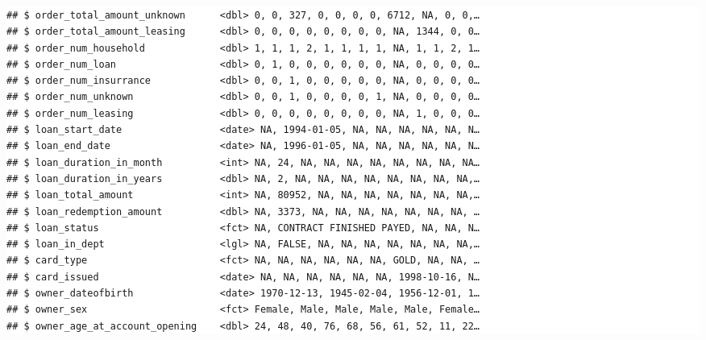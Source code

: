    ## $ order_total_amount_unknown      <dbl> 0, 0, 327, 0, 0, 0, 0, 6712, NA, 0, 0,…
    ## $ order_total_amount_leasing      <dbl> 0, 0, 0, 0, 0, 0, 0, 0, NA, 1344, 0, 0…
    ## $ order_num_household             <dbl> 1, 1, 1, 2, 1, 1, 1, 1, NA, 1, 1, 2, 1…
    ## $ order_num_loan                  <dbl> 0, 1, 0, 0, 0, 0, 0, 0, NA, 0, 0, 0, 0…
    ## $ order_num_insurrance            <dbl> 0, 0, 1, 0, 0, 0, 0, 0, NA, 0, 0, 0, 0…
    ## $ order_num_unknown               <dbl> 0, 0, 1, 0, 0, 0, 0, 1, NA, 0, 0, 0, 0…
    ## $ order_num_leasing               <dbl> 0, 0, 0, 0, 0, 0, 0, 0, NA, 1, 0, 0, 0…
    ## $ loan_start_date                 <date> NA, 1994-01-05, NA, NA, NA, NA, NA, N…
    ## $ loan_end_date                   <date> NA, 1996-01-05, NA, NA, NA, NA, NA, N…
    ## $ loan_duration_in_month          <int> NA, 24, NA, NA, NA, NA, NA, NA, NA, NA…
    ## $ loan_duration_in_years          <dbl> NA, 2, NA, NA, NA, NA, NA, NA, NA, NA,…
    ## $ loan_total_amount               <int> NA, 80952, NA, NA, NA, NA, NA, NA, NA,…
    ## $ loan_redemption_amount          <dbl> NA, 3373, NA, NA, NA, NA, NA, NA, NA, …
    ## $ loan_status                     <fct> NA, CONTRACT FINISHED PAYED, NA, NA, N…
    ## $ loan_in_dept                    <lgl> NA, FALSE, NA, NA, NA, NA, NA, NA, NA,…
    ## $ card_type                       <fct> NA, NA, NA, NA, NA, NA, GOLD, NA, NA, …
    ## $ card_issued                     <date> NA, NA, NA, NA, NA, NA, 1998-10-16, N…
    ## $ owner_dateofbirth               <date> 1970-12-13, 1945-02-04, 1956-12-01, 1…
    ## $ owner_sex                       <fct> Female, Male, Male, Male, Male, Female…
    ## $ owner_age_at_account_opening    <dbl> 24, 48, 40, 76, 68, 56, 61, 52, 11, 22…